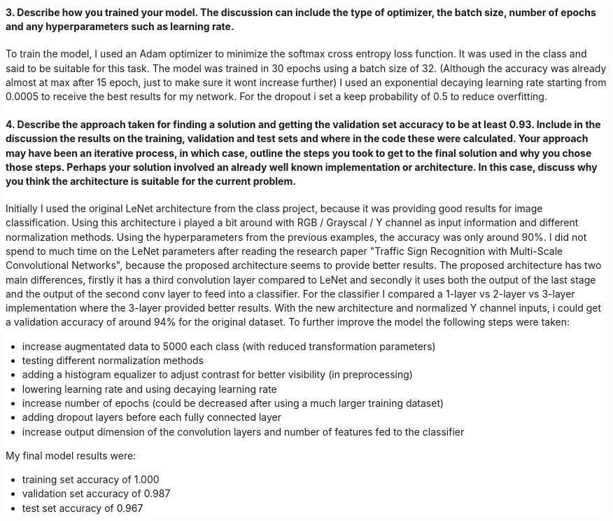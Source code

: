 

#### 3. Describe how you trained your model. The discussion can include the type of optimizer, the batch size, number of epochs and any hyperparameters such as learning rate.

To train the model, I used an Adam optimizer to minimize the softmax cross entropy loss function. It was used in the class and said to be suitable for this task.
The model was trained in 30 epochs using a batch size of 32. (Although the accuracy was already almost at max after 15 epoch, just to make sure it wont increase further) I used an exponential decaying learning rate starting from 0.0005 to receive the best results for my network.
For the dropout i set a keep probability of 0.5 to reduce overfitting.

#### 4. Describe the approach taken for finding a solution and getting the validation set accuracy to be at least 0.93. Include in the discussion the results on the training, validation and test sets and where in the code these were calculated. Your approach may have been an iterative process, in which case, outline the steps you took to get to the final solution and why you chose those steps. Perhaps your solution involved an already well known implementation or architecture. In this case, discuss why you think the architecture is suitable for the current problem.

Initially I used the original LeNet architecture from the class project, because it was providing good results for image classification.
Using this architecture i played a bit around with RGB / Grayscal / Y channel as input information and different normalization methods.
Using the hyperparameters from the previous examples, the accuracy was only around 90%. I did not spend to much time on the LeNet parameters after reading the research paper "Traffic Sign Recognition with Multi-Scale Convolutional Networks", because the proposed architecture seems to provide better results.
The proposed architecture has two main differences, firstly it has a third convolution layer compared to LeNet and secondly it uses both the output of the last stage and the output of the second conv layer to feed into a classifier.
For the classifier I compared a 1-layer vs 2-layer vs 3-layer implementation where the 3-layer provided better results.
With the new architecture and normalized Y channel inputs, i could get a validation accuracy of around 94% for the original dataset. To further improve the model the following steps were taken:

- increase augmentated data to 5000 each class (with reduced transformation parameters)
- testing different normalization methods
- adding a histogram equalizer to adjust contrast for better visibility (in preprocessing)
- lowering learning rate and using decaying learning rate
- increase number of epochs (could be decreased after using a much larger training dataset)
- adding dropout layers before each fully connected layer
- increase output dimension of the convolution layers and number of features fed to the classifier

My final model results were:
* training set accuracy of 1.000
* validation set accuracy of 0.987 
* test set accuracy of 0.967

